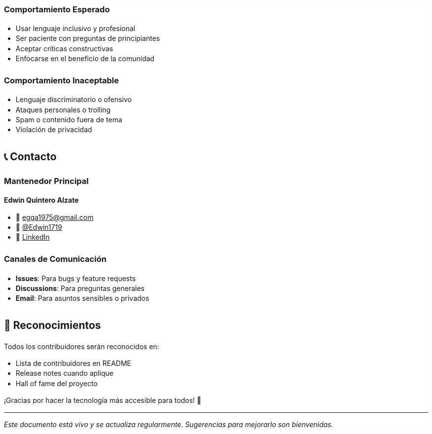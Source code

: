 ### **Comportamiento Esperado**
- Usar lenguaje inclusivo y profesional
- Ser paciente con preguntas de principiantes
- Aceptar críticas constructivas
- Enfocarse en el beneficio de la comunidad

### **Comportamiento Inaceptable**
- Lenguaje discriminatorio o ofensivo
- Ataques personales o trolling
- Spam o contenido fuera de tema
- Violación de privacidad

## 📞 Contacto

### **Mantenedor Principal**
**Edwin Quintero Alzate**
- 📧 [egqa1975@gmail.com](mailto:egqa1975@gmail.com)
- 🐙 [@Edwin1719](https://github.com/Edwin1719)
- 💼 [LinkedIn](https://www.linkedin.com/in/edwinquintero0329/)

### **Canales de Comunicación**
- **Issues**: Para bugs y feature requests
- **Discussions**: Para preguntas generales
- **Email**: Para asuntos sensibles o privados

## 🙏 Reconocimientos

Todos los contribuidores serán reconocidos en:
- Lista de contribuidores en README
- Release notes cuando aplique
- Hall of fame del proyecto

¡Gracias por hacer la tecnología más accesible para todos! 🌟

---

*Este documento está vivo y se actualiza regularmente. Sugerencias para mejorarlo son bienvenidas.*